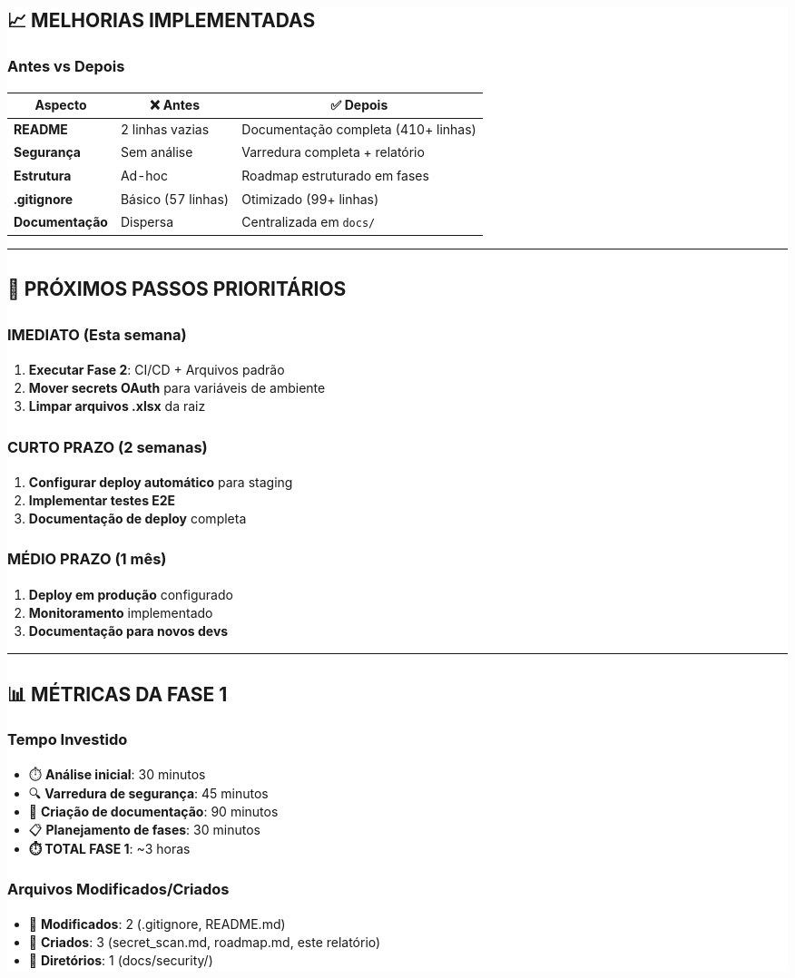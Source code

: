 
## 📈 **MELHORIAS IMPLEMENTADAS**

### **Antes** vs **Depois**

| Aspecto | ❌ Antes | ✅ Depois |
|---------|----------|-----------|
| **README** | 2 linhas vazias | Documentação completa (410+ linhas) |
| **Segurança** | Sem análise | Varredura completa + relatório |
| **Estrutura** | Ad-hoc | Roadmap estruturado em fases |
| **.gitignore** | Básico (57 linhas) | Otimizado (99+ linhas) |
| **Documentação** | Dispersa | Centralizada em `docs/` |

---

## 🚧 **PRÓXIMOS PASSOS PRIORITÁRIOS**

### **IMEDIATO** (Esta semana)
1. **Executar Fase 2**: CI/CD + Arquivos padrão
2. **Mover secrets OAuth** para variáveis de ambiente
3. **Limpar arquivos .xlsx** da raiz

### **CURTO PRAZO** (2 semanas)
1. **Configurar deploy automático** para staging
2. **Implementar testes E2E**
3. **Documentação de deploy** completa

### **MÉDIO PRAZO** (1 mês)
1. **Deploy em produção** configurado
2. **Monitoramento** implementado
3. **Documentação para novos devs**

---

## 📊 **MÉTRICAS DA FASE 1**

### **Tempo Investido**
- ⏱️ **Análise inicial**: 30 minutos
- 🔍 **Varredura de segurança**: 45 minutos  
- 📝 **Criação de documentação**: 90 minutos
- 📋 **Planejamento de fases**: 30 minutos
- **⏱️ TOTAL FASE 1**: ~3 horas

### **Arquivos Modificados/Criados**
- 📝 **Modificados**: 2 (.gitignore, README.md)
- 📄 **Criados**: 3 (secret_scan.md, roadmap.md, este relatório)
- 📁 **Diretórios**: 1 (docs/security/)
